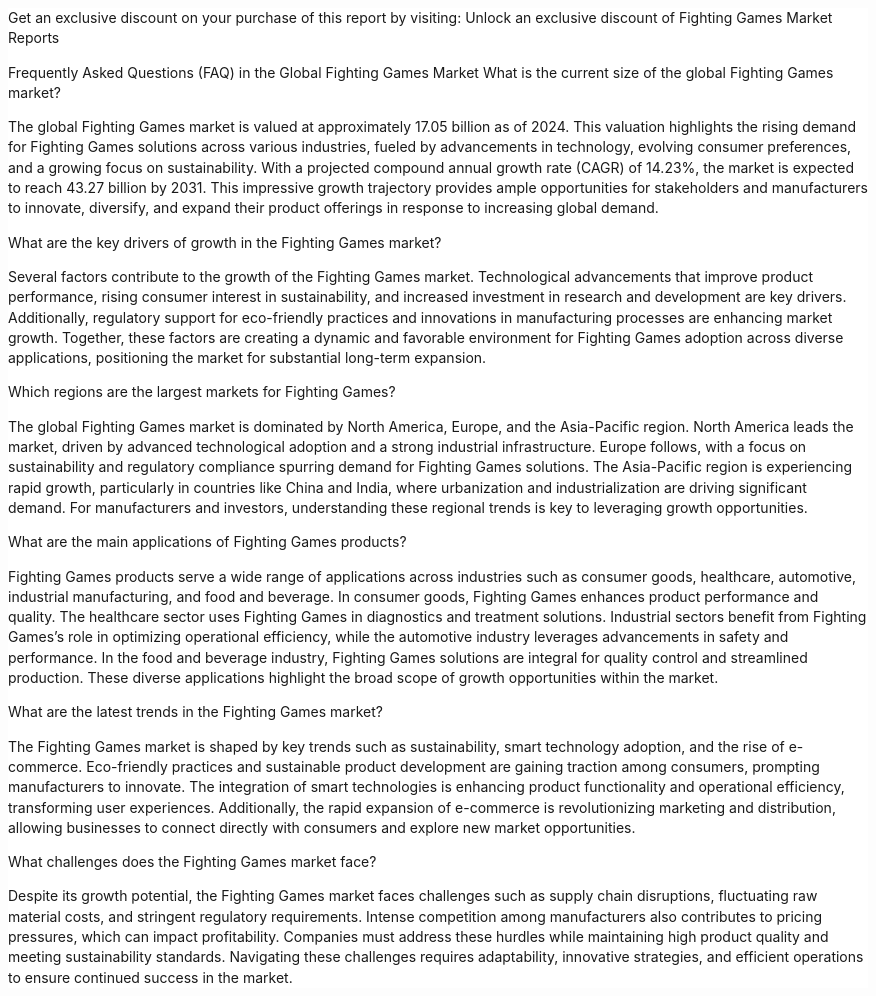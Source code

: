 Get an exclusive discount on your purchase of this report by visiting: Unlock an exclusive discount of Fighting Games Market Reports 

Frequently Asked Questions (FAQ) in the Global Fighting Games Market
What is the current size of the global Fighting Games market?

The global Fighting Games market is valued at approximately 17.05 billion as of 2024. This valuation highlights the rising demand for Fighting Games solutions across various industries, fueled by advancements in technology, evolving consumer preferences, and a growing focus on sustainability. With a projected compound annual growth rate (CAGR) of 14.23%, the market is expected to reach 43.27 billion by 2031. This impressive growth trajectory provides ample opportunities for stakeholders and manufacturers to innovate, diversify, and expand their product offerings in response to increasing global demand.

What are the key drivers of growth in the Fighting Games market?

Several factors contribute to the growth of the Fighting Games market. Technological advancements that improve product performance, rising consumer interest in sustainability, and increased investment in research and development are key drivers. Additionally, regulatory support for eco-friendly practices and innovations in manufacturing processes are enhancing market growth. Together, these factors are creating a dynamic and favorable environment for Fighting Games adoption across diverse applications, positioning the market for substantial long-term expansion.

Which regions are the largest markets for Fighting Games?

The global Fighting Games market is dominated by North America, Europe, and the Asia-Pacific region. North America leads the market, driven by advanced technological adoption and a strong industrial infrastructure. Europe follows, with a focus on sustainability and regulatory compliance spurring demand for Fighting Games solutions. The Asia-Pacific region is experiencing rapid growth, particularly in countries like China and India, where urbanization and industrialization are driving significant demand. For manufacturers and investors, understanding these regional trends is key to leveraging growth opportunities.

What are the main applications of Fighting Games products?

Fighting Games products serve a wide range of applications across industries such as consumer goods, healthcare, automotive, industrial manufacturing, and food and beverage. In consumer goods, Fighting Games enhances product performance and quality. The healthcare sector uses Fighting Games in diagnostics and treatment solutions. Industrial sectors benefit from Fighting Games’s role in optimizing operational efficiency, while the automotive industry leverages advancements in safety and performance. In the food and beverage industry, Fighting Games solutions are integral for quality control and streamlined production. These diverse applications highlight the broad scope of growth opportunities within the market.

What are the latest trends in the Fighting Games market?

The Fighting Games market is shaped by key trends such as sustainability, smart technology adoption, and the rise of e-commerce. Eco-friendly practices and sustainable product development are gaining traction among consumers, prompting manufacturers to innovate. The integration of smart technologies is enhancing product functionality and operational efficiency, transforming user experiences. Additionally, the rapid expansion of e-commerce is revolutionizing marketing and distribution, allowing businesses to connect directly with consumers and explore new market opportunities.

What challenges does the Fighting Games market face?

Despite its growth potential, the Fighting Games market faces challenges such as supply chain disruptions, fluctuating raw material costs, and stringent regulatory requirements. Intense competition among manufacturers also contributes to pricing pressures, which can impact profitability. Companies must address these hurdles while maintaining high product quality and meeting sustainability standards. Navigating these challenges requires adaptability, innovative strategies, and efficient operations to ensure continued success in the market.
